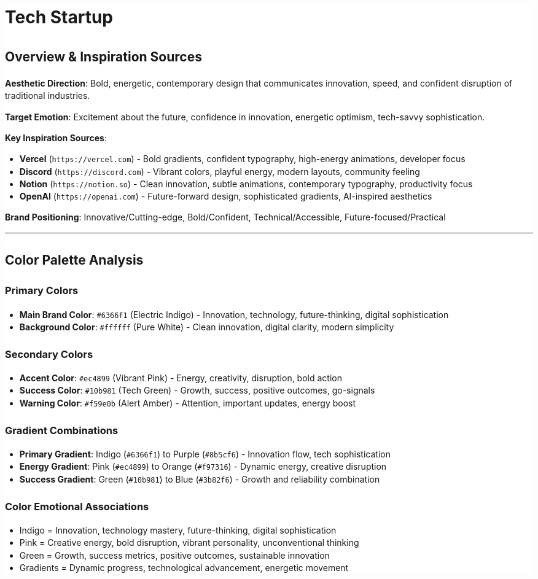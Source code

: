 # Tech Startup

## Overview & Inspiration Sources

**Aesthetic Direction**: Bold, energetic, contemporary design that communicates innovation, speed, and confident disruption of traditional industries.

**Target Emotion**: Excitement about the future, confidence in innovation, energetic optimism, tech-savvy sophistication.

**Key Inspiration Sources**:
- **Vercel** (`https://vercel.com`) - Bold gradients, confident typography, high-energy animations, developer focus
- **Discord** (`https://discord.com`) - Vibrant colors, playful energy, modern layouts, community feeling
- **Notion** (`https://notion.so`) - Clean innovation, subtle animations, contemporary typography, productivity focus
- **OpenAI** (`https://openai.com`) - Future-forward design, sophisticated gradients, AI-inspired aesthetics

**Brand Positioning**: Innovative/Cutting-edge, Bold/Confident, Technical/Accessible, Future-focused/Practical

---

## Color Palette Analysis

### **Primary Colors**
- **Main Brand Color**: `#6366f1` (Electric Indigo) - Innovation, technology, future-thinking, digital sophistication
- **Background Color**: `#ffffff` (Pure White) - Clean innovation, digital clarity, modern simplicity

### **Secondary Colors**
- **Accent Color**: `#ec4899` (Vibrant Pink) - Energy, creativity, disruption, bold action
- **Success Color**: `#10b981` (Tech Green) - Growth, success, positive outcomes, go-signals
- **Warning Color**: `#f59e0b` (Alert Amber) - Attention, important updates, energy boost

### **Gradient Combinations**
- **Primary Gradient**: Indigo (`#6366f1`) to Purple (`#8b5cf6`) - Innovation flow, tech sophistication
- **Energy Gradient**: Pink (`#ec4899`) to Orange (`#f97316`) - Dynamic energy, creative disruption
- **Success Gradient**: Green (`#10b981`) to Blue (`#3b82f6`) - Growth and reliability combination

### **Color Emotional Associations**
- Indigo = Innovation, technology mastery, future-thinking, digital sophistication
- Pink = Creative energy, bold disruption, vibrant personality, unconventional thinking
- Green = Growth, success metrics, positive outcomes, sustainable innovation
- Gradients = Dynamic progress, technological advancement, energetic movement
